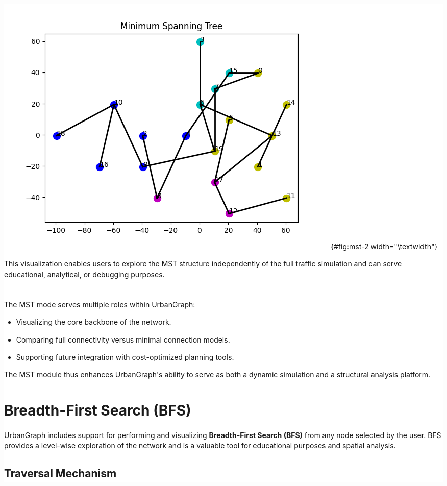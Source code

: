 ![MST for a 20 node Graph](./Images/sampleMST_2.png){#fig:mst-2
width="\\textwidth"}

This visualization enables users to explore the MST structure
independently of the full traffic simulation and can serve educational,
analytical, or debugging purposes.

#

The MST mode serves multiple roles within UrbanGraph:

-   Visualizing the core backbone of the network.

-   Comparing full connectivity versus minimal connection models.

-   Supporting future integration with cost-optimized planning tools.

The MST module thus enhances UrbanGraph's ability to serve as both a
dynamic simulation and a structural analysis platform.

# Breadth-First Search (BFS)

UrbanGraph includes support for performing and visualizing
**Breadth-First Search (BFS)** from any node selected by the user. BFS
provides a level-wise exploration of the network and is a valuable tool
for educational purposes and spatial analysis.

## Traversal Mechanism 
